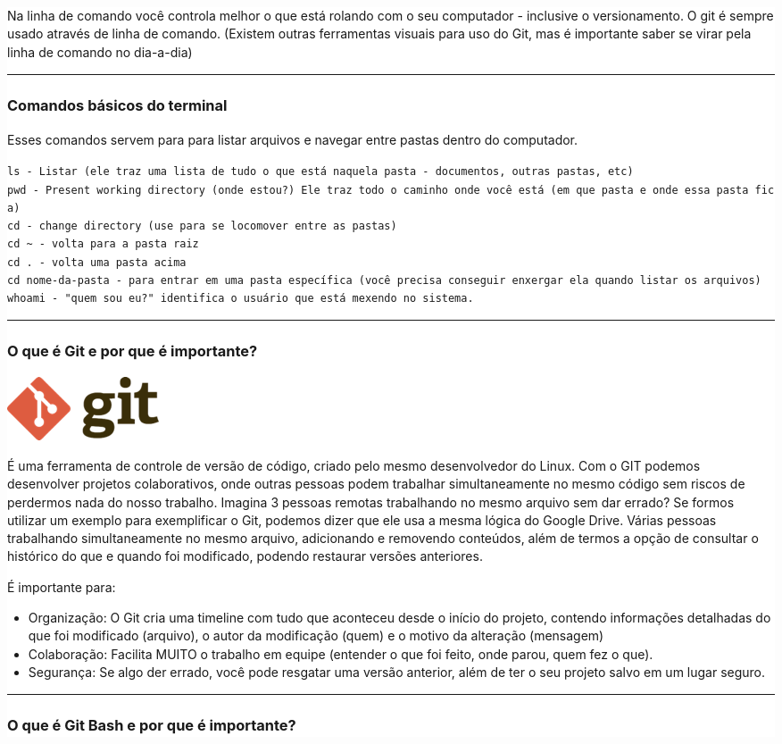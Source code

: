 Na linha de comando você controla melhor o que está rolando com o seu computador - inclusive o versionamento. O git é sempre usado através de linha de comando. (Existem outras ferramentas visuais para uso do Git, mas é importante saber se virar pela linha de comando no dia-a-dia)

***

### Comandos básicos do terminal <a name="comandos-basicos"></a>

Esses comandos servem para para listar arquivos e navegar entre pastas dentro do computador.

```
ls - Listar (ele traz uma lista de tudo o que está naquela pasta - documentos, outras pastas, etc)
pwd - Present working directory (onde estou?) Ele traz todo o caminho onde você está (em que pasta e onde essa pasta fica)
cd - change directory (use para se locomover entre as pastas)
cd ~ - volta para a pasta raiz
cd . - volta uma pasta acima
cd nome-da-pasta - para entrar em uma pasta específica (você precisa conseguir enxergar ela quando listar os arquivos)
whoami - "quem sou eu?" identifica o usuário que está mexendo no sistema.
```

***

### O que é Git e por que é importante? <a name="git"></a>
![Mockup](imgs/git.png)

É uma ferramenta de controle de versão de código, criado pelo mesmo desenvolvedor do Linux.
Com o GIT podemos desenvolver projetos colaborativos, onde outras pessoas podem trabalhar simultaneamente no mesmo código sem riscos de perdermos nada do nosso trabalho. Imagina 3 pessoas remotas trabalhando no mesmo arquivo sem dar errado?
Se formos utilizar um exemplo para exemplificar o Git, podemos dizer que ele usa a mesma lógica do Google Drive. Várias pessoas trabalhando simultaneamente no mesmo arquivo, adicionando e removendo conteúdos, além de termos a opção de consultar o histórico do que e quando foi modificado, podendo restaurar versões anteriores.

É importante para:
* Organização: O Git cria uma timeline com tudo que aconteceu desde o início do projeto, contendo informações detalhadas do que foi modificado (arquivo), o autor da modificação (quem) e o motivo da alteração (mensagem)
* Colaboração: Facilita MUITO o trabalho em equipe (entender o que foi feito, onde parou, quem fez o que).
* Segurança: Se algo der errado, você pode resgatar uma versão anterior, além  de ter o seu projeto salvo em um lugar seguro.

***

### O que é Git Bash e por que é importante? <a name="gitbash"></a>